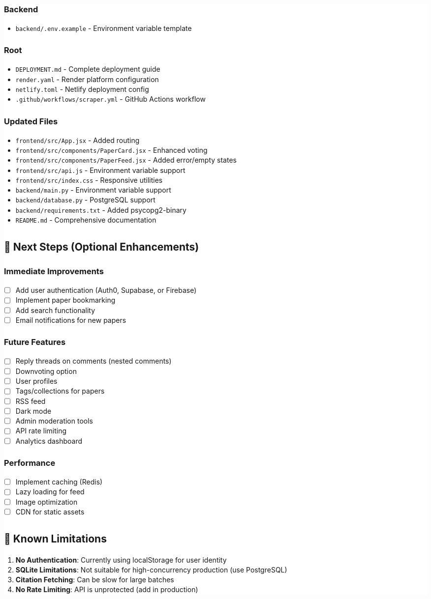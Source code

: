 ### Backend
- `backend/.env.example` - Environment variable template

### Root
- `DEPLOYMENT.md` - Complete deployment guide
- `render.yaml` - Render platform configuration
- `netlify.toml` - Netlify deployment config
- `.github/workflows/scraper.yml` - GitHub Actions workflow

### Updated Files
- `frontend/src/App.jsx` - Added routing
- `frontend/src/components/PaperCard.jsx` - Enhanced voting
- `frontend/src/components/PaperFeed.jsx` - Added error/empty states
- `frontend/src/api.js` - Environment variable support
- `frontend/src/index.css` - Responsive utilities
- `backend/main.py` - Environment variable support
- `backend/database.py` - PostgreSQL support
- `backend/requirements.txt` - Added psycopg2-binary
- `README.md` - Comprehensive documentation

## 🎯 Next Steps (Optional Enhancements)

### Immediate Improvements
- [ ] Add user authentication (Auth0, Supabase, or Firebase)
- [ ] Implement paper bookmarking
- [ ] Add search functionality
- [ ] Email notifications for new papers

### Future Features
- [ ] Reply threads on comments (nested comments)
- [ ] Downvoting option
- [ ] User profiles
- [ ] Tags/collections for papers
- [ ] RSS feed
- [ ] Dark mode
- [ ] Admin moderation tools
- [ ] API rate limiting
- [ ] Analytics dashboard

### Performance
- [ ] Implement caching (Redis)
- [ ] Lazy loading for feed
- [ ] Image optimization
- [ ] CDN for static assets

## 🐛 Known Limitations

1. **No Authentication**: Currently using localStorage for user identity
2. **SQLite Limitations**: Not suitable for high-concurrency production (use PostgreSQL)
3. **Citation Fetching**: Can be slow for large batches
4. **No Rate Limiting**: API is unprotected (add in production)
